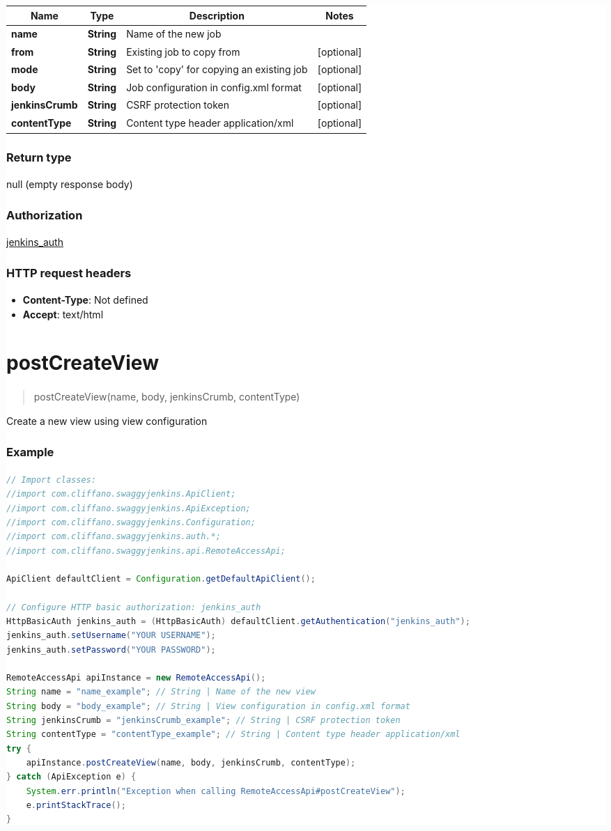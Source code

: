 Name | Type | Description  | Notes
------------- | ------------- | ------------- | -------------
 **name** | **String**| Name of the new job |
 **from** | **String**| Existing job to copy from | [optional]
 **mode** | **String**| Set to &#39;copy&#39; for copying an existing job | [optional]
 **body** | **String**| Job configuration in config.xml format | [optional]
 **jenkinsCrumb** | **String**| CSRF protection token | [optional]
 **contentType** | **String**| Content type header application/xml | [optional]

### Return type

null (empty response body)

### Authorization

[jenkins_auth](../README.md#jenkins_auth)

### HTTP request headers

 - **Content-Type**: Not defined
 - **Accept**: text/html

<a name="postCreateView"></a>
# **postCreateView**
> postCreateView(name, body, jenkinsCrumb, contentType)



Create a new view using view configuration

### Example
```java
// Import classes:
//import com.cliffano.swaggyjenkins.ApiClient;
//import com.cliffano.swaggyjenkins.ApiException;
//import com.cliffano.swaggyjenkins.Configuration;
//import com.cliffano.swaggyjenkins.auth.*;
//import com.cliffano.swaggyjenkins.api.RemoteAccessApi;

ApiClient defaultClient = Configuration.getDefaultApiClient();

// Configure HTTP basic authorization: jenkins_auth
HttpBasicAuth jenkins_auth = (HttpBasicAuth) defaultClient.getAuthentication("jenkins_auth");
jenkins_auth.setUsername("YOUR USERNAME");
jenkins_auth.setPassword("YOUR PASSWORD");

RemoteAccessApi apiInstance = new RemoteAccessApi();
String name = "name_example"; // String | Name of the new view
String body = "body_example"; // String | View configuration in config.xml format
String jenkinsCrumb = "jenkinsCrumb_example"; // String | CSRF protection token
String contentType = "contentType_example"; // String | Content type header application/xml
try {
    apiInstance.postCreateView(name, body, jenkinsCrumb, contentType);
} catch (ApiException e) {
    System.err.println("Exception when calling RemoteAccessApi#postCreateView");
    e.printStackTrace();
}
```
